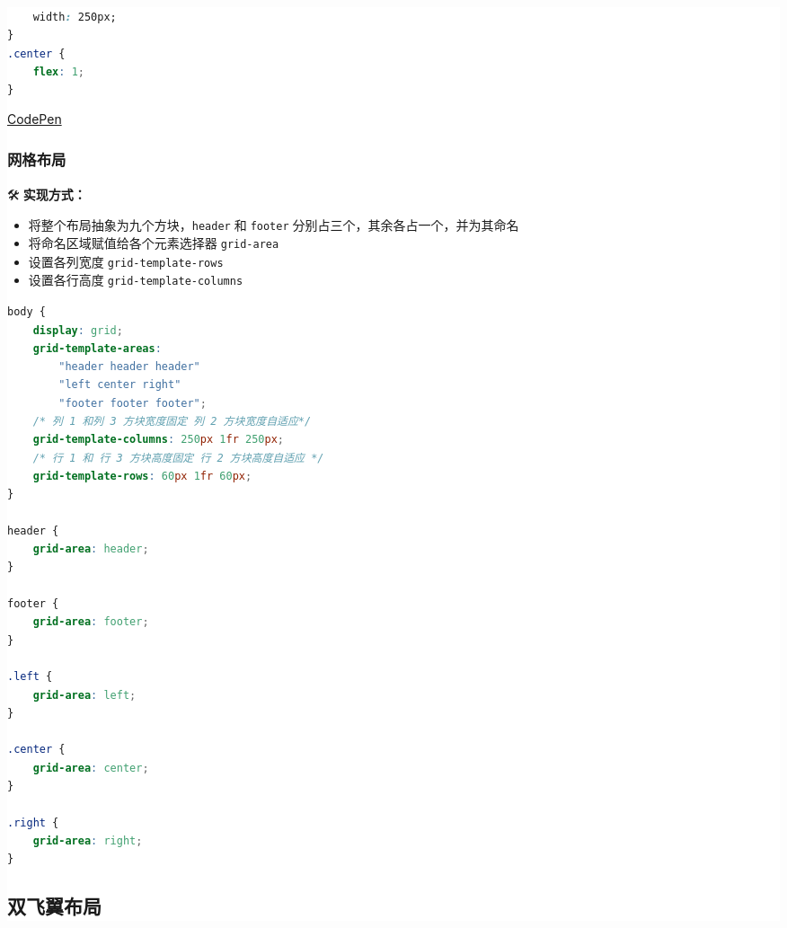 ```css
    width: 250px;
}
.center {
    flex: 1;
}
```

[CodePen](<https://codepen.io/cameron-townsend/pen/qZrLpE?editors=1100>)

### 网格布局

🛠 **实现方式：**

* 将整个布局抽象为九个方块，`header` 和 `footer` 分别占三个，其余各占一个，并为其命名
* 将命名区域赋值给各个元素选择器 `grid-area`
* 设置各列宽度 `grid-template-rows`
* 设置各行高度 `grid-template-columns`

```css
body {
    display: grid;
    grid-template-areas:
        "header header header"
        "left center right"
        "footer footer footer";
    /* 列 1 和列 3 方块宽度固定 列 2 方块宽度自适应*/
    grid-template-columns: 250px 1fr 250px;
    /* 行 1 和 行 3 方块高度固定 行 2 方块高度自适应 */
    grid-template-rows: 60px 1fr 60px;
}

header {
    grid-area: header;
}

footer {
    grid-area: footer;
}

.left {
    grid-area: left;
}

.center {
    grid-area: center;
}

.right {
    grid-area: right;
}
```

## 双飞翼布局
